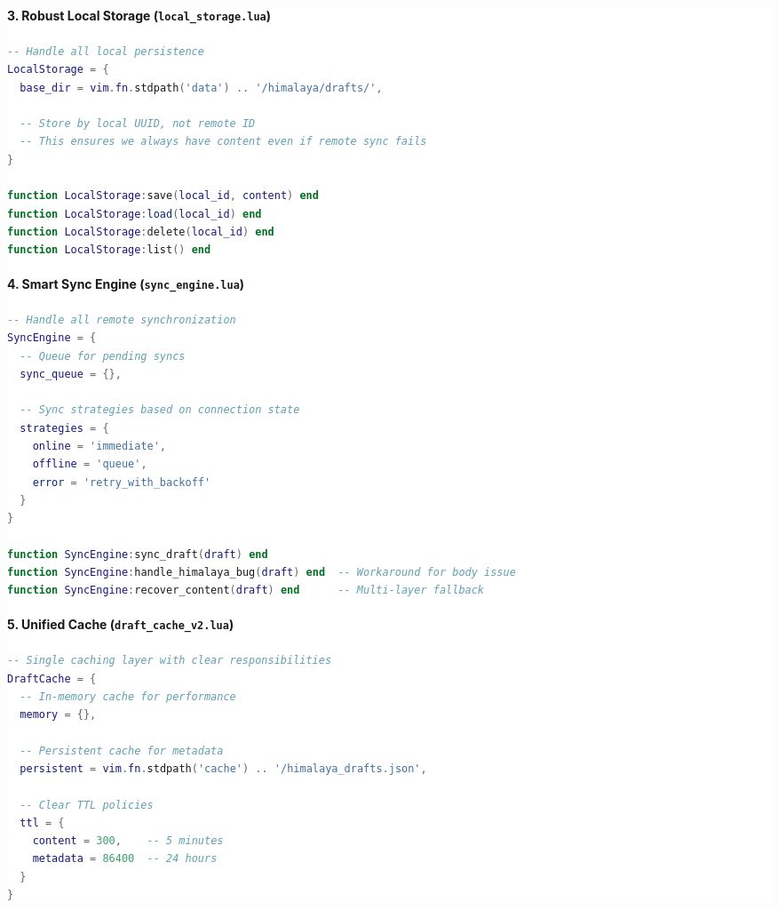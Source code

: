 #### 3. Robust Local Storage (`local_storage.lua`)
```lua
-- Handle all local persistence
LocalStorage = {
  base_dir = vim.fn.stdpath('data') .. '/himalaya/drafts/',
  
  -- Store by local UUID, not remote ID
  -- This ensures we always have content even if remote sync fails
}

function LocalStorage:save(local_id, content) end
function LocalStorage:load(local_id) end
function LocalStorage:delete(local_id) end
function LocalStorage:list() end
```

#### 4. Smart Sync Engine (`sync_engine.lua`)
```lua
-- Handle all remote synchronization
SyncEngine = {
  -- Queue for pending syncs
  sync_queue = {},
  
  -- Sync strategies based on connection state
  strategies = {
    online = 'immediate',
    offline = 'queue',
    error = 'retry_with_backoff'
  }
}

function SyncEngine:sync_draft(draft) end
function SyncEngine:handle_himalaya_bug(draft) end  -- Workaround for body issue
function SyncEngine:recover_content(draft) end      -- Multi-layer fallback
```

#### 5. Unified Cache (`draft_cache_v2.lua`)
```lua
-- Single caching layer with clear responsibilities
DraftCache = {
  -- In-memory cache for performance
  memory = {},
  
  -- Persistent cache for metadata
  persistent = vim.fn.stdpath('cache') .. '/himalaya_drafts.json',
  
  -- Clear TTL policies
  ttl = {
    content = 300,    -- 5 minutes
    metadata = 86400  -- 24 hours
  }
}
```
